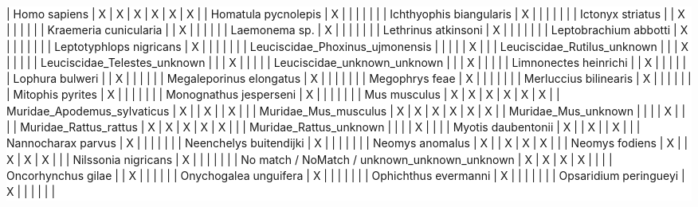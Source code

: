 | Homo sapiens                               |      X         |      X         |      X        |      X        |      X                |      X                |
| Homatula pycnolepis                        |      X         |                |               |               |                       |                       |
| Ichthyophis biangularis                    |      X         |                |               |               |                       |                       |
| Ictonyx striatus                           |                |      X         |               |               |                       |                       |
| Kraemeria cunicularia                      |                |      X         |               |               |                       |                       |
| Laemonema sp.                              |      X         |                |               |               |                       |                       |
| Lethrinus atkinsoni                        |      X         |                |               |               |                       |                       |
| Leptobrachium abbotti                      |      X         |                |               |               |                       |                       |
| Leptotyphlops nigricans                    |      X         |                |               |               |                       |                       |
| Leuciscidae_Phoxinus_ujmonensis            |                |                |               |               |      X                |                       |
| Leuciscidae_Rutilus_unknown                |                |                |      X        |               |                       |                       |
| Leuciscidae_Telestes_unknown               |                |                |      X        |               |                       |                       |
| Leuciscidae_unknown_unknown                |                |                |      X        |               |                       |                       |
| Limnonectes heinrichi                      |                |      X         |               |               |                       |                       |
| Lophura bulweri                            |                |      X         |               |               |                       |                       |
| Megaleporinus elongatus                    |      X         |                |               |               |                       |                       |
| Megophrys feae                             |      X         |                |               |               |                       |                       |
| Merluccius bilinearis                      |      X         |                |               |               |                       |                       |
| Mitophis pyrites                           |      X         |                |               |               |                       |                       |
| Monognathus jesperseni                     |      X         |                |               |               |                       |                       |
| Mus musculus                               |      X         |      X         |      X        |      X        |      X                |      X                |
| Muridae_Apodemus_sylvaticus                |      X         |                |      X        |               |      X                |                       |
| Muridae_Mus_musculus                       |      X         |      X         |      X        |      X        |      X                |      X                |
| Muridae_Mus_unknown                        |                |                |               |      X        |                       |                       |
| Muridae_Rattus_rattus                      |      X         |      X         |      X        |      X        |      X                |                       |
| Muridae_Rattus_unknown                     |                |                |               |      X        |                       |                       |
| Myotis daubentonii                         |      X         |                |      X        |               |      X                |                       |
| Nannocharax parvus                         |      X         |                |               |               |                       |                       |
| Neenchelys buitendijki                     |      X         |                |               |               |                       |                       |
| Neomys anomalus                            |      X         |                |      X        |      X        |      X                |                       |
| Neomys fodiens                             |      X         |                |      X        |      X        |      X                |                       |
| Nilssonia nigricans                        |      X         |                |               |               |                       |                       |
| No match / NoMatch / unknown_unknown_unknown |      X         |      X         |      X        |      X        |                       |                       |
| Oncorhynchus gilae                         |                |      X         |               |               |                       |                       |
| Onychogalea unguifera                      |      X         |                |               |               |                       |                       |
| Ophichthus evermanni                       |      X         |                |               |               |                       |                       |
| Opsaridium peringueyi                      |      X         |                |               |               |                       |                       |